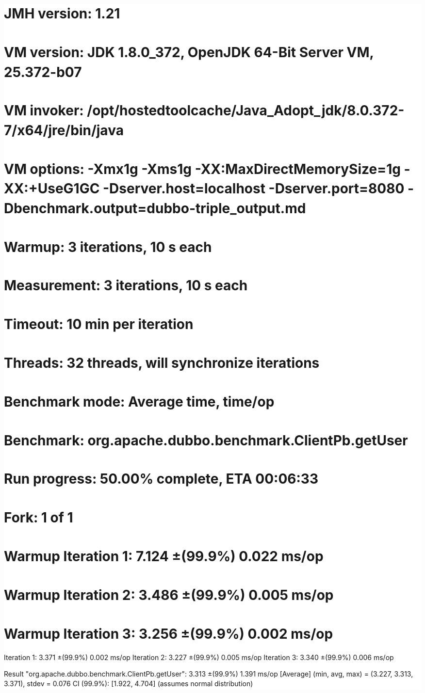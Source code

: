 
# JMH version: 1.21
# VM version: JDK 1.8.0_372, OpenJDK 64-Bit Server VM, 25.372-b07
# VM invoker: /opt/hostedtoolcache/Java_Adopt_jdk/8.0.372-7/x64/jre/bin/java
# VM options: -Xmx1g -Xms1g -XX:MaxDirectMemorySize=1g -XX:+UseG1GC -Dserver.host=localhost -Dserver.port=8080 -Dbenchmark.output=dubbo-triple_output.md
# Warmup: 3 iterations, 10 s each
# Measurement: 3 iterations, 10 s each
# Timeout: 10 min per iteration
# Threads: 32 threads, will synchronize iterations
# Benchmark mode: Average time, time/op
# Benchmark: org.apache.dubbo.benchmark.ClientPb.getUser

# Run progress: 50.00% complete, ETA 00:06:33
# Fork: 1 of 1
# Warmup Iteration   1: 7.124 ±(99.9%) 0.022 ms/op
# Warmup Iteration   2: 3.486 ±(99.9%) 0.005 ms/op
# Warmup Iteration   3: 3.256 ±(99.9%) 0.002 ms/op
Iteration   1: 3.371 ±(99.9%) 0.002 ms/op
Iteration   2: 3.227 ±(99.9%) 0.005 ms/op
Iteration   3: 3.340 ±(99.9%) 0.006 ms/op


Result "org.apache.dubbo.benchmark.ClientPb.getUser":
  3.313 ±(99.9%) 1.391 ms/op [Average]
  (min, avg, max) = (3.227, 3.313, 3.371), stdev = 0.076
  CI (99.9%): [1.922, 4.704] (assumes normal distribution)
